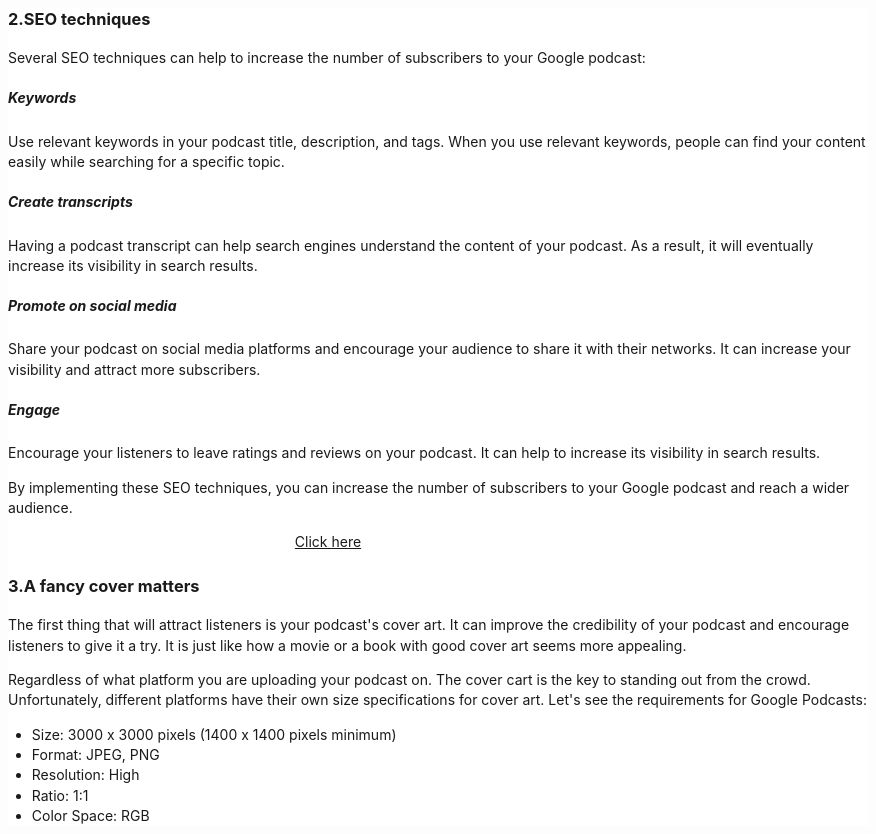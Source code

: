 ### 2.SEO techniques

Several SEO techniques can help to increase the number of subscribers to your Google podcast:

##### Keywords

Use relevant keywords in your podcast title, description, and tags. When you use relevant keywords, people can find your content easily while searching for a specific topic.

##### Create transcripts

Having a podcast transcript can help search engines understand the content of your podcast. As a result, it will eventually increase its visibility in search results.

##### Promote on social media

Share your podcast on social media platforms and encourage your audience to share it with their networks. It can increase your visibility and attract more subscribers.

##### Engage

Encourage your listeners to leave ratings and reviews on your podcast. It can help to increase its visibility in search results.

By implementing these SEO techniques, you can increase the number of subscribers to your Google podcast and reach a wider audience.


<span id="1492813">
					<video width="1024" height="576" style="cursor:pointer"
           poster="//a.impactradius-go.com/display-clicktoplayimage/1492813.png"
           onclick="if(!this.playClicked){this.play();this.setAttribute('controls',true);this.playClicked=true;}">
	   <source src="//a.impactradius-go.com/display-ad/14559-1492813">
	   <img src="//a.impactradius-go.com/display-clicktoplayimage/1492813.png" style="border: none; height: 100%; width: 100%; object-fit: contain">
	</video>
	<div style="width:640px;text-align:center"><a href="javascript:window.open(decodeURIComponent('https%3A%2F%2Fpropmoneyinc.pxf.io%2Fc%2F5597632%2F1492813%2F14559'), '_blank');void(0);">Click here</a></div>
</span>
<img height="0" width="0" src="https://imp.pxf.io/i/5597632/1492813/14559" style="position:absolute;visibility:hidden;" border="0" />

### 3.A fancy cover matters

The first thing that will attract listeners is your podcast's cover art. It can improve the credibility of your podcast and encourage listeners to give it a try. It is just like how a movie or a book with good cover art seems more appealing.

Regardless of what platform you are uploading your podcast on. The cover cart is the key to standing out from the crowd. Unfortunately, different platforms have their own size specifications for cover art. Let's see the requirements for Google Podcasts:

* Size: 3000 x 3000 pixels (1400 x 1400 pixels minimum)
* Format: JPEG, PNG
* Resolution: High
* Ratio: 1:1
* Color Space: RGB

